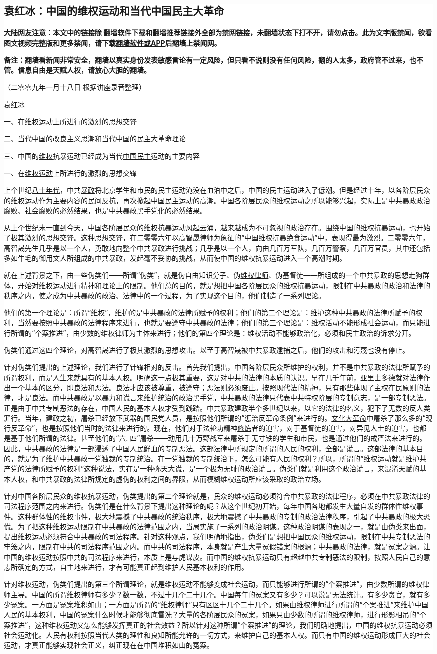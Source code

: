  <h2>袁红冰：中国的维权运动和当代中国民主大革命</h2> <p class="notice"><b>大陆网友注意：本文中的链接除 <a href="https://github.com/bannedbook/fanqiang" >翻墙</a>软件下载和<a href="https://github.com/killgcd/justmysocks/blob/master/README.md">翻墙推荐</a>链接外全部为禁网链接，未翻墙状态下打不开，请勿点击。此为文字版禁闻，欲看图文视频完整版和更多禁闻，请下载<a href="https://github.com/bannedbook/fanqiang">翻墙软件或APP</a>后翻墙上禁闻网。</p><p>备注：翻墙看新闻非常安全，翻墙以真实身份发表敏感言论有一定风险，但只看不说则没有任何风险，翻的人太多，政府管不过来，也不管。信息自由是天赋人权，请放心大胆的翻墙。</b></p>  <div class="entry"> <p>（二零零九年一月十八日  根据讲座录音整理）</p> <p><span class='wp_keywordlink'><a href="https://www.bannedbook.org/forum10/topic381.html" title="袁红冰" target="_blank">袁红冰</a></span></p> <p>一、在<span class='wp_keywordlink_affiliate'><a href="https://www.bannedbook.org/bnews/weiquan/" title="维权" target="_blank">维权</a></span>运动上所进行的激烈的思想交锋</p> <p>二、当代<span class='wp_keywordlink_affiliate'><a href="https://www.bannedbook.org/" title="中国" target="_blank">中国</a></span>的改良主义思潮和当代<a href="https://www.bannedbook.org/bnews/tag/%E4%B8%AD%E5%9B%BD/" class="st_tag internal_tag" rel="tag" title="标签 中国 下的日志">中国</a>的<a href="https://www.bannedbook.org/bnews/tag/%e6%b0%91%e4%b8%bb/" class="st_tag internal_tag" rel="tag" title="标签 民主 下的日志">民主</a>大<a href="https://www.bannedbook.org/bnews/tag/%e9%9d%a9%e5%91%bd/" class="st_tag internal_tag" rel="tag" title="标签 革命 下的日志">革命</a>理论</p> <p>三、中国的<a href="https://www.bannedbook.org/bnews/tag/%E7%BB%B4%E6%9D%83/" class="st_tag internal_tag" rel="tag" title="标签 维权 下的日志">维权</a>抗暴运动已经成为当代<a href="https://www.bannedbook.org/bnews/tag/%e4%b8%ad%e5%9b%bd%e6%b0%91%e4%b8%bb/" class="st_tag internal_tag" rel="tag" title="标签 中国民主 下的日志">中国民主</a>运动的主要内容</p> <p>一、在<a href="https://www.bannedbook.org/bnews/tag/%E7%BB%B4%E6%9D%83%E8%BF%90%E5%8A%A8/" class="st_tag internal_tag" rel="tag" title="标签 维权运动 下的日志">维权运动</a>上所进行的激烈的思想交锋</p> <p>上个世纪<span class='wp_keywordlink'><a href="https://www.bannedbook.org/forum2/topic939.html" title="《八十年代访谈录》" target="_blank">八十年代</a></span>，中共<span class='wp_keywordlink'><a href="https://www.bannedbook.org/forum11/topic276.html" title="禁片：评中国共产党的暴政" target="_blank">暴政</a></span>将北京学生和市民的民主运动淹没在血泊中之后，中国的民主运动进入了低潮。但是经过十年，以各阶层民众的维权运动作为主要内容的民间反抗，再次掀起中国民主运动的高潮。中国各阶层民众的维权运动之所以能够兴起，实际上是<span class='wp_keywordlink'><a href="https://www.bannedbook.org/forum11/topic276.html" title="禁片：评中国共产党的暴政" target="_blank">中共暴政</a></span>政治腐败、社会腐败的必然结果，也是中共暴政黑手党化的必然结果。</p> <p>从上个世纪末一直到今天，中国各阶层民众的维权抗暴运动风起云涌，越来越成为不可忽视的政治存在。围绕中国的维权抗暴运动，也开始了极其激烈的思想交锋。这种思想交锋，在二零零六年以<span class='wp_keywordlink'><a href="https://www.bannedbook.org/forum10/topic379.html" title="高智晟" target="_blank">高智晟</a></span>律师为象征的“中国维权抗暴绝食运动”中，表现得最为激烈。二零零六年，高智晟先生几乎是以一个人，勇敢地向整个中共暴政进行挑战；几乎是以一个人，向由几百万军队，几百万警察，几百万官员，其中还包括多如牛毛的御用文人所组成的中共暴政，发起毫不妥协的挑战，从而使中国的维权抗暴运动进入一个高潮时期。</p> <p>就在上述背景之下，由一些伪类们——所谓“伪类”，就是伪自由知识分子、伪<span class='wp_keywordlink'><a href="https://www.bannedbook.org/forum16/" title="维权律师 法律维权" target="_blank">维权律师</a></span>、伪基督徒——所组成的一个中共暴政的思想走狗群体，开始对维权运动进行精神和理论上的限制。他们总的目的，就是想把中国各阶层民众的维权抗暴运动，限制在中共暴政的政治和法律的秩序之内，使之成为中共暴政的政治、法律中的一个过程，为了实现这个目的，他们制造了一系列理论。</p> <p>他们的第一个理论是：所谓“维权”，维护的是中共暴政的法律所赋予的权利；他们的第二个理论是：维护这种中共暴政的法律所赋予的权利，当然要按照中共暴政的法律程序来进行，也就是要遵守中共暴政的法律；他们的第三个理论是：维权活动不能形成社会运动，而只能进行所谓的“个案推进”，由少数的维权律师为主体来进行；他们的第四个理论是：维权活动不能够政治化，必须和民主政治的诉求分开。</p> <p>伪类们通过这四个理论，对高智晟进行了极其激烈的思想攻击。以至于高智晟被中共暴政逮捕之后，他们的攻击和污蔑也没有停止。</p> <p>针对伪类们提出的上述理论，我们进行了针锋相对的反击。首先我们提出，中国各阶层民众所维护的权利，并不是中共暴政的法律所赋予的所谓权利，而是人生来就具有的基本人权。明确这一点极其重要，这是对中共的法律的本质的认识。早在几千年前，亚里士多德就对法律作出一个基本的区分，即良法和恶法。良法才应该被尊重，被遵守；恶法则必须废止。按照现代法的精神，只有那些体现了主权在民原则的法律，才是良法。而中共暴政是以暴力和谎言来维护统治的政治黑手党，中共暴政的法律只代表中共特权阶层的专制意志，是一部专制恶法。正是由于中共专制恶法的存在，中国人民的基本人权才受到践踏。中共暴政建政半个多世纪以来，以它的法律的名义，犯下了无数的反人类罪行。当年，建政之初，屠杀已经放下武器的国民党人员，是按照他们所谓的“惩治反革命条例”来进行的。<span class='wp_keywordlink'><a href="https://www.bannedbook.org/forum2/topic973.html" title="《文化大革命：历史真相和集体记忆》" target="_blank">文化大革命</a></span>中屠杀了那么多的“现行反革命”，也是按照他们当时的法律来进行的。现在，他们对于法轮功精神<span class='wp_keywordlink'><a href="https://www.qi-gong.me/" title="气功修炼网" target="_blank">修炼</a></span>者的迫害，对于基督徒的迫害，对异见人士的迫害，也都是基于他们所谓的法律。甚至他们的“六. 四”屠杀——动用几十万野战军来屠杀手无寸铁的学生和市民，也是通过他们的戒严法来进行的。因此，中共暴政的法律是一部浸透了中国人民鲜血的专制恶法。这部法律中所规定的所谓的<span class='wp_keywordlink'><a href="https://www.bannedbook.org/forum2/topic799.html" title="《人民的权利──个人自由与权利法案》" target="_blank">人民的权利</a></span>，全部是谎言。这部法律的基本目的，就是为了维护中共暴政一党独裁的专制统治。在一党独裁的专制统治下，怎么可能有人民的权利？所以，所谓的“维权运动就是维护<a href="https://www.bannedbook.org/bnews/tag/%e5%85%b1%e4%ba%a7%e5%85%9a/" class="st_tag internal_tag" rel="tag" title="标签 共产党 下的日志">共产党</a>的法律所赋予的权利”这种说法，实在是一种弥天大谎，是一个极为无耻的政治谎言。伪类们就是利用这个政治谎言，来混淆天赋的基本人权，和中共暴政的法律所规定的虚伪的权利之间的界限，从而模糊维权运动所应该采取的政治立场。</p> <p>针对中国各阶层民众的维权抗暴运动，伪类提出的第二个理论就是，民众的维权运动必须符合中共暴政的法律程序，必须在中共暴政法律的司法程序范围之内来进行。伪类们是在什么背景下提出这种理论的呢？从这个世纪初开始，每年中国各地都发生大量自发的群体性维权事件。这种群体性的维权事件，极大地震撼了中共暴政的统治秩序，极大地震撼了中共暴政的专制的政治法律秩序，引起了中共暴政的极大恐慌。为了把这种维权运动限制在中共暴政的法律范围之内，当局实施了一系列的政治阴谋。这种政治阴谋的表现之一，就是由伪类来出面，提出维权运动必须符合中共暴政的司法程序。针对这种观点，我们明确地指出，伪类们是想把中国民众的维权运动，限制在中共专制恶法的牢笼之内，限制在中共的司法程序范围之内。而中共的司法程序，本身就是产生大量冤假错案的根源；中共暴政的法律，就是冤案之源。让中国的维权运动按照中共的司法程序来进行，本质上是与虎谋皮。而中国的维权抗暴运动只有超越中共专制恶法的限制，按照人民自己的意志所确定的方式，自主地来进行，才有可能真正起到维护人民基本权利的作用。</p> <p>针对维权运动，伪类们提出的第三个所谓理论，就是维权运动不能够变成社会运动，而只能够进行所谓的“个案推进”，由少数所谓的维权律师主导。中国的所谓维权律师有多少？数一数，不过十几个二十几个。中国每年的冤案又有多少？可以说是无法统计。有多少贪官，就有多少冤案。一方面是冤案堆积如山；一方面是所谓的“维权律师”只有区区十几个二十几个。如果由维权律师进行所谓的“个案推进”来维护中国人民的基本权利，中国的冤案什么时候才能够彻底雪洗？大量的各阶层民众的冤案，如果只由少数的所谓的维权律师，进行形影相吊的“个案推进”，这种维权运动又怎么能够发挥真正的社会效益？所以针对这种所谓“个案推进”的理论，我们明确地提出，中国的维权抗暴运动必须社会运动化。人民有权利按照当代人类的理性和良知所能允许的一切方式，来维护自己的基本人权。而只有中国的维权运动形成巨大的社会运动，才真正能够实现社会正义，纠正现在在中国堆积如山的冤案。</p>